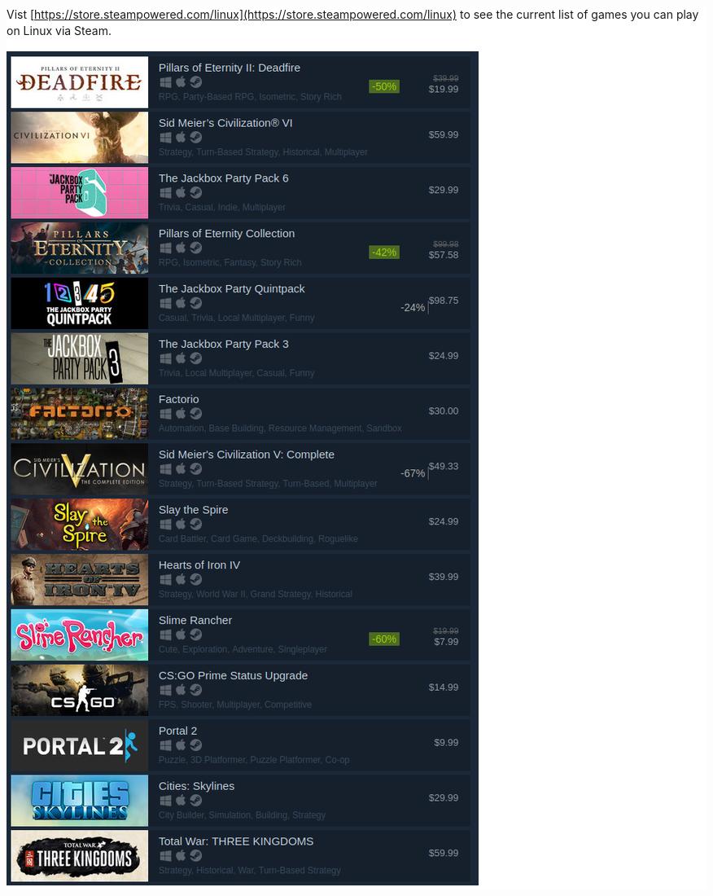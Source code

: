 Vist [https://store.steampowered.com/linux](https://store.steampowered.com/linux) to see the current list of games you can play on Linux via Steam. 

<div class="gallery" data-columns="2">
	<img src="/images/state-of-play-gaming-on-linux/linux_game2.png">